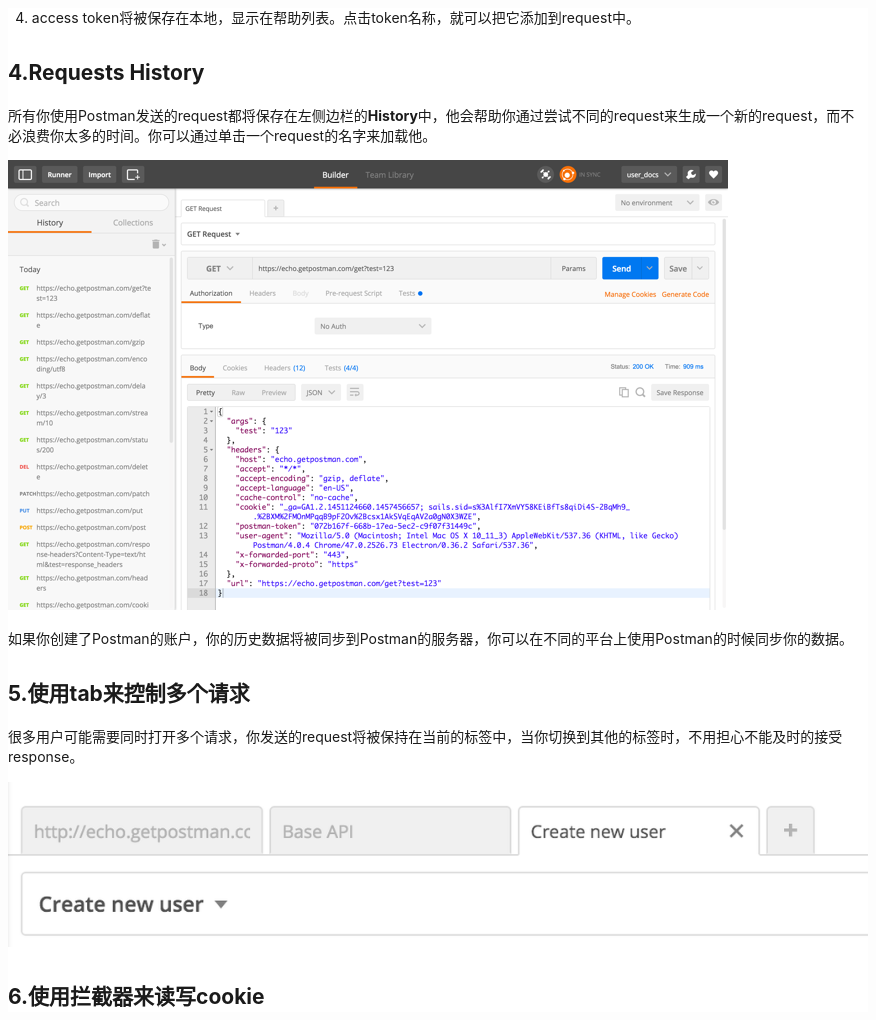 4. access token将被保存在本地，显示在帮助列表。点击token名称，就可以把它添加到request中。


## 4.Requests History

所有你使用Postman发送的request都将保存在左侧边栏的**History**中，他会帮助你通过尝试不同的request来生成一个新的request，而不必浪费你太多的时间。你可以通过单击一个request的名字来加载他。

![history.png](image/31.png)

如果你创建了Postman的账户，你的历史数据将被同步到Postman的服务器，你可以在不同的平台上使用Postman的时候同步你的数据。


## 5.使用tab来控制多个请求

很多用户可能需要同时打开多个请求，你发送的request将被保持在当前的标签中，当你切换到其他的标签时，不用担心不能及时的接受response。

![tabs.png](image/32.png)

## 6.使用拦截器来读写cookie
